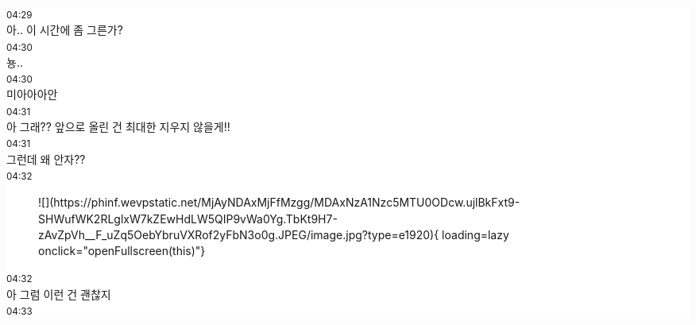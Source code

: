 </div>
<div class="message" markdown="1">
<div class="message-date" markdown="1">
<small>04:29</small>
</div>
<div markdown="1">
아.. 이 시간에 좀 그른가?
</div>
</div>
<div class="message" markdown="1">
<div class="message-date" markdown="1">
<small>04:30</small>
</div>
<div markdown="1">
뇽..
</div>
</div>
<div class="message" markdown="1">
<div class="message-date" markdown="1">
<small>04:30</small>
</div>
<div markdown="1">
미아아아안
</div>
</div>
<div class="message" markdown="1">
<div class="message-date" markdown="1">
<small>04:31</small>
</div>
<div markdown="1">
아 그래?? 앞으로 올린 건 최대한 지우지 않을게!!
</div>
</div>
<div class="message" markdown="1">
<div class="message-date" markdown="1">
<small>04:31</small>
</div>
<div markdown="1">
그런데 왜 안자??
</div>
</div>
<div class="message" markdown="1">
<div class="message-date" markdown="1">
<small>04:32</small>
</div>
<div markdown="1">
<figure class="msg-media" markdown="1">
![](https://phinf.wevpstatic.net/MjAyNDAxMjFfMzgg/MDAxNzA1Nzc5MTU0ODcw.ujlBkFxt9-SHWufWK2RLglxW7kZEwHdLW5QIP9vWa0Yg.TbKt9H7-zAvZpVh__F_uZq5OebYbruVXRof2yFbN3o0g.JPEG/image.jpg?type=e1920){ loading=lazy onclick="openFullscreen(this)"}
</figure>
</div>
</div>
<div class="message" markdown="1">
<div class="message-date" markdown="1">
<small>04:32</small>
</div>
<div markdown="1">
아 그럼 이런 건 괜찮지
</div>
</div>
<div class="message" markdown="1">
<div class="message-date" markdown="1">
<small>04:33</small>
</div>
